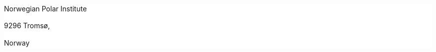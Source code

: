  Norwegian Polar Institute
 
 9296 Tromsø,
 
 Norway



<link href='http://fonts.googleapis.com/css?family=Open+Sans:800,700' rel='stylesheet' type='text/css'>
<script src="http://yui.yahooapis.com/3.10.1/build/yui/yui-min.js"></script>
<script src="/public/js/proj4js.min.js" type="text/javascript"></script>
<script type="text/javascript" src="http://geodata.npolar.no/arcgis_js_api/library/3.8/3.8/init.js"></script>
<script src="/public/js/npmaps.js" type="text/javascript"></script>

<script>
    YUI().use("autocomplete", "autocomplete-highlighters", function(Y) {
        Y.one('form').addClass('yui3-skin-sam');
        //Autocomplete css
        var geoname_base = "http://placenames.npolar.no:80";
        // Geoname service URI (JSONP service)
        var geoname_service = geoname_base + "/stadnamn/edge/{query}?callback={callback}&rows=5" + "&approved=true&location=Svalbard&lang=nn";
        var geoname_autocomplete = Y.one('#geoname_autocomplete');
        geoname_autocomplete.plug(Y.Plugin.AutoComplete, {
            resultHighlighter : 'phraseMatch',
            //resultFormatter: simple_geoname_formatter,
            resultTextLocator : 'title',
            source : geoname_service
        });
        
        // zoom and add marker to the place name when the user selects from result 
        geoname_autocomplete.ac.on('select', function(e) {
        	//console.log(e.result.raw);
            WGS84ToUTM33(e);
            addMarker(position);
        })
    }); 
</script>
<script type="text/javascript">
    dojo.require("esri.map");
    dojo.require("esri.toolbars.draw");

    var map;

    function initialize() {
    	
      	var initialExtent = new esri.geometry.Extent({"xmin": 477423.89,"ymin":8663685.98,"xmax":553624.05,"ymax":8714486.09,"spatialReference":{"wkid":25833}});
      	// create map instance and add a basemap
      	// Geocoding Service (Search placename map)
        map = new esri.Map("map", {extent: initialExtent, logo : false});
        
        basemapURL = "http://geodata.npolar.no/ArcGIS/rest/services/Basisdata/NP_Basiskart_Svalbard_WMTS_25833/MapServer"
		map.addLayer(new esri.layers.ArcGISTiledMapServiceLayer(basemapURL));
